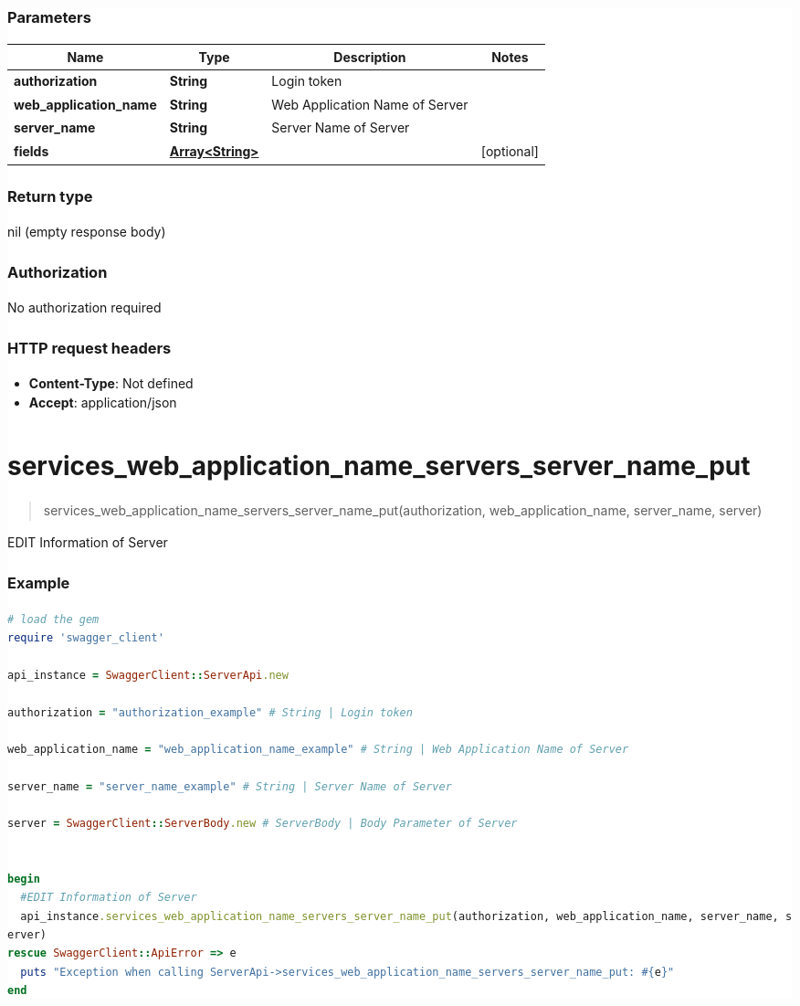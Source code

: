 ### Parameters

Name | Type | Description  | Notes
------------- | ------------- | ------------- | -------------
 **authorization** | **String**| Login token | 
 **web_application_name** | **String**| Web Application Name of Server | 
 **server_name** | **String**| Server Name of Server | 
 **fields** | [**Array&lt;String&gt;**](String.md)|  | [optional] 

### Return type

nil (empty response body)

### Authorization

No authorization required

### HTTP request headers

 - **Content-Type**: Not defined
 - **Accept**: application/json



# **services_web_application_name_servers_server_name_put**
> services_web_application_name_servers_server_name_put(authorization, web_application_name, server_name, server)

EDIT Information of Server



### Example
```ruby
# load the gem
require 'swagger_client'

api_instance = SwaggerClient::ServerApi.new

authorization = "authorization_example" # String | Login token

web_application_name = "web_application_name_example" # String | Web Application Name of Server

server_name = "server_name_example" # String | Server Name of Server

server = SwaggerClient::ServerBody.new # ServerBody | Body Parameter of Server


begin
  #EDIT Information of Server
  api_instance.services_web_application_name_servers_server_name_put(authorization, web_application_name, server_name, server)
rescue SwaggerClient::ApiError => e
  puts "Exception when calling ServerApi->services_web_application_name_servers_server_name_put: #{e}"
end
```
